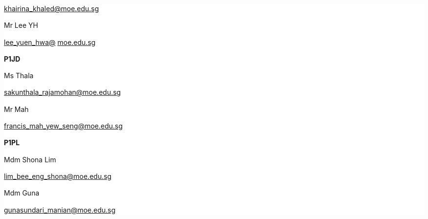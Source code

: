 <p><a href="mailto:khairina_khaled@moe.edu.sg" rel="noopener noreferrer nofollow" target="">khairina_khaled@moe.edu.sg</a>
</p>
</td>
</tr>
<tr>
<td rowspan="1" colspan="1">
<p>Mr Lee YH</p>
</td>
<td rowspan="1" colspan="1">
<p><a href="mailto:lee_yuen_hwa@moe.edu.sg" rel="noopener noreferrer nofollow" target="">lee_yuen_hwa@</a> 
<a href="mailto:lee_yuen_hwa@moe.edu.sg" rel="noopener noreferrer nofollow" target="_blank">moe.edu.sg</a>
</p>
</td>
</tr>
<tr>
<td rowspan="2" colspan="1">
<p><strong>P1JD</strong>
</p>
</td>
<td rowspan="1" colspan="1">
<p>Ms Thala</p>
</td>
<td rowspan="1" colspan="1">
<p><a href="mailto:sakunthala_rajamohan@moe.edu.sg" rel="noopener noreferrer nofollow" target="">sakunthala_rajamohan@moe.edu.sg</a>
</p>
</td>
</tr>
<tr>
<td rowspan="1" colspan="1">
<p>Mr Mah</p>
</td>
<td rowspan="1" colspan="1">
<p><a href="mailto:francis_mah_yew_seng@moe.edu.sg" rel="noopener noreferrer nofollow" target="">francis_mah_yew_seng@moe.edu.sg</a>
</p>
</td>
</tr>
<tr>
<td rowspan="2" colspan="1">
<p><strong>P1PL</strong>
</p>
</td>
<td rowspan="1" colspan="1">
<p>Mdm Shona Lim</p>
</td>
<td rowspan="1" colspan="1">
<p><a href="mailto:lim_bee_eng_shona@moe.edu.sg" rel="noopener noreferrer nofollow" target="">lim_bee_eng_shona@moe.edu.sg</a>
</p>
</td>
</tr>
<tr>
<td rowspan="1" colspan="1">
<p>Mdm Guna</p>
</td>
<td rowspan="1" colspan="1">
<p><a href="mailto:gunasundari_manian@moe.edu.sg" rel="noopener noreferrer nofollow" target="">gunasundari_manian@moe.edu.sg</a>
</p>
</td>